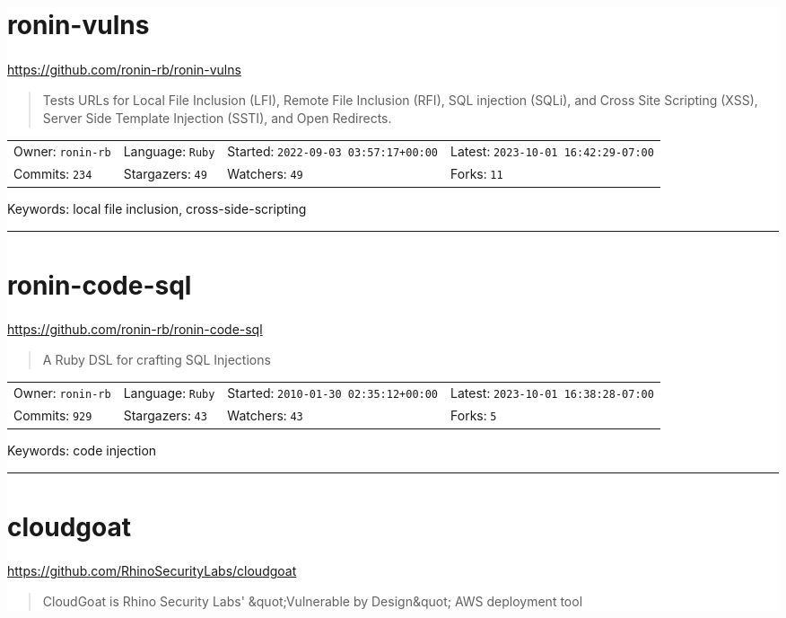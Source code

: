
# ronin-vulns

https://github.com/ronin-rb/ronin-vulns
<blockquote>
Tests URLs for Local File Inclusion (LFI), Remote File Inclusion (RFI),   SQL injection (SQLi), and Cross Site Scripting (XSS), Server Side Template Injection (SSTI), and Open Redirects.
</blockquote>

<table><tr>
<tr><td>Owner: <code>ronin-rb</code></td>
    <td>Language: <code>Ruby</code></td>
    <td>Started: <code>2022-09-03 03:57:17+00:00</code></td>
    <td>Latest: <code>2023-10-01 16:42:29-07:00</code></td></tr>
<tr><td>Commits: <code>234</code></td>
    <td>Stargazers: <code>49</code></td>
    <td>Watchers: <code>49</code></td>
    <td>Forks: <code>11</code></td></tr>
</table>
Keywords: local file inclusion, cross-side-scripting

---

# ronin-code-sql

https://github.com/ronin-rb/ronin-code-sql
<blockquote>
A Ruby DSL for crafting SQL Injections
</blockquote>

<table><tr>
<tr><td>Owner: <code>ronin-rb</code></td>
    <td>Language: <code>Ruby</code></td>
    <td>Started: <code>2010-01-30 02:35:12+00:00</code></td>
    <td>Latest: <code>2023-10-01 16:38:28-07:00</code></td></tr>
<tr><td>Commits: <code>929</code></td>
    <td>Stargazers: <code>43</code></td>
    <td>Watchers: <code>43</code></td>
    <td>Forks: <code>5</code></td></tr>
</table>
Keywords: code injection

---

# cloudgoat

https://github.com/RhinoSecurityLabs/cloudgoat
<blockquote>
CloudGoat is Rhino Security Labs' &amp;quot;Vulnerable by Design&amp;quot; AWS deployment tool
</blockquote>
